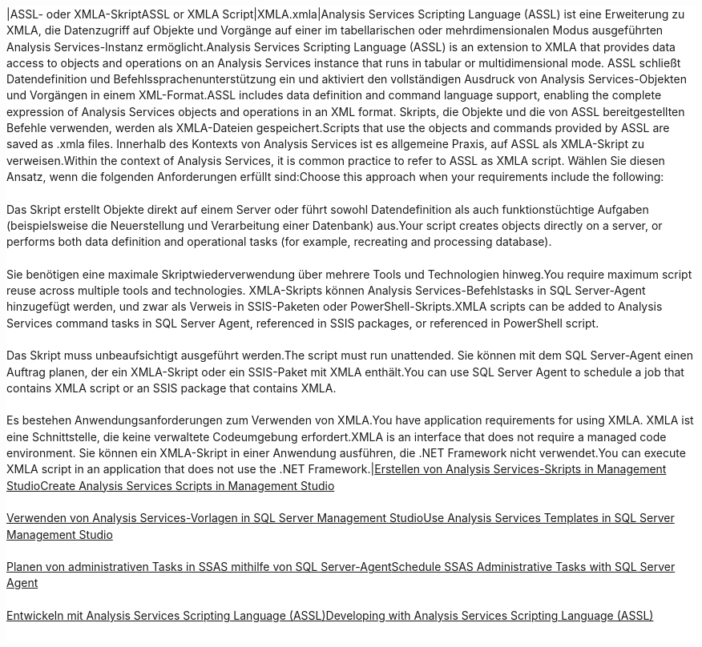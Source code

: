 |<span data-ttu-id="e5d25-118">ASSL- oder XMLA-Skript</span><span class="sxs-lookup"><span data-stu-id="e5d25-118">ASSL or XMLA Script</span></span>|<span data-ttu-id="e5d25-119">XMLA</span><span class="sxs-lookup"><span data-stu-id="e5d25-119">.xmla</span></span>|<span data-ttu-id="e5d25-120">Analysis Services Scripting Language (ASSL) ist eine Erweiterung zu XMLA, die Datenzugriff auf Objekte und Vorgänge auf einer im tabellarischen oder mehrdimensionalen Modus ausgeführten Analysis Services-Instanz ermöglicht.</span><span class="sxs-lookup"><span data-stu-id="e5d25-120">Analysis Services Scripting Language (ASSL) is an extension to XMLA that provides data access to objects and operations on an Analysis Services instance that runs in tabular or multidimensional mode.</span></span> <span data-ttu-id="e5d25-121">ASSL schließt Datendefinition und Befehlssprachenunterstützung ein und aktiviert den vollständigen Ausdruck von Analysis Services-Objekten und Vorgängen in einem XML-Format.</span><span class="sxs-lookup"><span data-stu-id="e5d25-121">ASSL includes data definition and command language support, enabling the complete expression of Analysis Services objects and operations in an XML format.</span></span> <span data-ttu-id="e5d25-122">Skripts, die Objekte und die von ASSL bereitgestellten Befehle verwenden, werden als XMLA-Dateien gespeichert.</span><span class="sxs-lookup"><span data-stu-id="e5d25-122">Scripts that use the objects and commands provided by ASSL are saved as .xmla files.</span></span> <span data-ttu-id="e5d25-123">Innerhalb des Kontexts von Analysis Services ist es allgemeine Praxis, auf ASSL als XMLA-Skript zu verweisen.</span><span class="sxs-lookup"><span data-stu-id="e5d25-123">Within the context of Analysis Services, it is common practice to refer to ASSL as XMLA script.</span></span> <span data-ttu-id="e5d25-124">Wählen Sie diesen Ansatz, wenn die folgenden Anforderungen erfüllt sind:</span><span class="sxs-lookup"><span data-stu-id="e5d25-124">Choose this approach when your requirements include the following:</span></span><br /><br /> <span data-ttu-id="e5d25-125">Das Skript erstellt Objekte direkt auf einem Server oder führt sowohl Datendefinition als auch funktionstüchtige Aufgaben (beispielsweise die Neuerstellung und Verarbeitung einer Datenbank) aus.</span><span class="sxs-lookup"><span data-stu-id="e5d25-125">Your script creates objects directly on a server, or performs both data definition and operational tasks (for example, recreating and processing database).</span></span><br /><br /> <span data-ttu-id="e5d25-126">Sie benötigen eine maximale Skriptwiederverwendung über mehrere Tools und Technologien hinweg.</span><span class="sxs-lookup"><span data-stu-id="e5d25-126">You require maximum script reuse across multiple tools and technologies.</span></span> <span data-ttu-id="e5d25-127">XMLA-Skripts können Analysis Services-Befehlstasks in SQL Server-Agent hinzugefügt werden, und zwar als Verweis in SSIS-Paketen oder PowerShell-Skripts.</span><span class="sxs-lookup"><span data-stu-id="e5d25-127">XMLA scripts can be added to Analysis Services command tasks in SQL Server Agent, referenced in SSIS packages, or referenced in PowerShell script.</span></span><br /><br /> <span data-ttu-id="e5d25-128">Das Skript muss unbeaufsichtigt ausgeführt werden.</span><span class="sxs-lookup"><span data-stu-id="e5d25-128">The script must run unattended.</span></span> <span data-ttu-id="e5d25-129">Sie können mit dem SQL Server-Agent einen Auftrag planen, der ein XMLA-Skript oder ein SSIS-Paket mit XMLA enthält.</span><span class="sxs-lookup"><span data-stu-id="e5d25-129">You can use SQL Server Agent to schedule a job that contains XMLA script or an SSIS package that contains XMLA.</span></span><br /><br /> <span data-ttu-id="e5d25-130">Es bestehen Anwendungsanforderungen zum Verwenden von XMLA.</span><span class="sxs-lookup"><span data-stu-id="e5d25-130">You have application requirements for using XMLA.</span></span> <span data-ttu-id="e5d25-131">XMLA ist eine Schnittstelle, die keine verwaltete Codeumgebung erfordert.</span><span class="sxs-lookup"><span data-stu-id="e5d25-131">XMLA is an interface that does not require a managed code environment.</span></span> <span data-ttu-id="e5d25-132">Sie können ein XMLA-Skript in einer Anwendung ausführen, die .NET Framework nicht verwendet.</span><span class="sxs-lookup"><span data-stu-id="e5d25-132">You can execute XMLA script in an application that does not use the .NET Framework.</span></span>|[<span data-ttu-id="e5d25-133">Erstellen von Analysis Services-Skripts in Management Studio</span><span class="sxs-lookup"><span data-stu-id="e5d25-133">Create Analysis Services Scripts in Management Studio</span></span>](instances/create-analysis-services-scripts-in-management-studio.md)<br /><br /> [<span data-ttu-id="e5d25-134">Verwenden von Analysis Services-Vorlagen in SQL Server Management Studio</span><span class="sxs-lookup"><span data-stu-id="e5d25-134">Use Analysis Services Templates in SQL Server Management Studio</span></span>](instances/use-analysis-services-templates-in-sql-server-management-studio.md)<br /><br /> [<span data-ttu-id="e5d25-135">Planen von administrativen Tasks in SSAS mithilfe von SQL Server-Agent</span><span class="sxs-lookup"><span data-stu-id="e5d25-135">Schedule SSAS Administrative Tasks with SQL Server Agent</span></span>](instances/schedule-ssas-administrative-tasks-with-sql-server-agent.md)<br /><br /> [<span data-ttu-id="e5d25-136">Entwickeln mit Analysis Services Scripting Language &#40;ASSL&#41;</span><span class="sxs-lookup"><span data-stu-id="e5d25-136">Developing with Analysis Services Scripting Language &#40;ASSL&#41;</span></span>](multidimensional-models/scripting-language-assl/developing-with-analysis-services-scripting-language-assl.md)<br /><br />